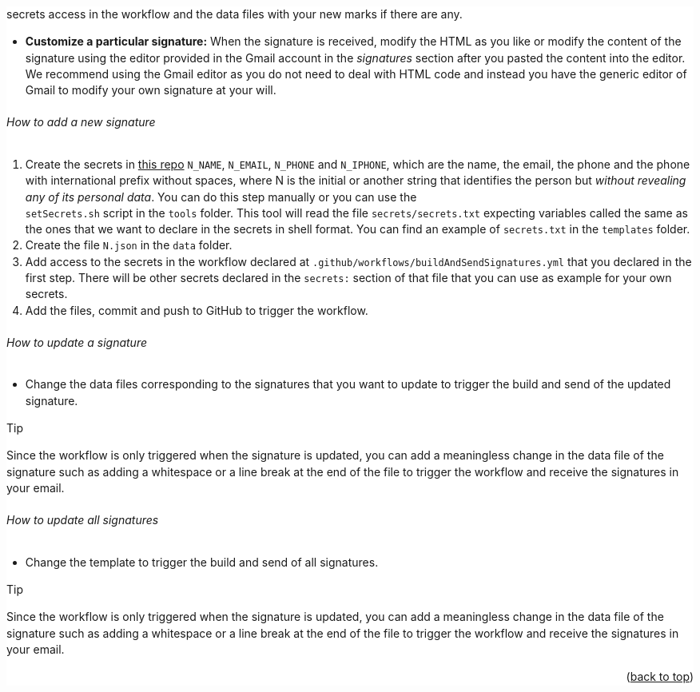   secrets access in the workflow and the data files with your new marks if there are any.
- **Customize a particular signature:** When the signature is received, modify the HTML as you like or modify the content
  of the signature using the editor provided in the Gmail account in the *signatures* section after you pasted the
  content into the editor. We recommend using the Gmail editor as you do not need to deal with HTML code and instead you
  have the generic editor of Gmail to modify your own signature at your will.

###### How to add a new signature
1. Create the secrets in [this repo](https://github.com/FEBIOTEC/email-signatures-asban) `N_NAME`, `N_EMAIL`, `N_PHONE`
   and `N_IPHONE`, which are the name, the email, the phone
   and the phone with international prefix without spaces, where N is the initial
   or
   another string that identifies the person but *without revealing any of its personal data*. You can do this step
   manually or you can use the  
   `setSecrets.sh` script in the `tools` folder. This tool will read the file `secrets/secrets.txt` expecting variables
   called the same as the ones that we want to declare in the secrets in shell format. You can find an example of
   `secrets.txt` in the `templates` folder.
2. Create the file `N.json` in the `data` folder.
3. Add access to the secrets in the workflow declared at `.github/workflows/buildAndSendSignatures.yml` that you declared
   in the first step. There will be other secrets declared in the `secrets:` section of that file that you can use as
   example for your own secrets.
4. Add the files, commit and push to GitHub to trigger the workflow.

###### How to update a signature
- Change the data files corresponding to the signatures that you want to update to trigger the build and send of the
  updated signature.

> [!TIP]
> Since the workflow is only triggered when the signature is
updated, you can add a meaningless change in the data file of the signature such as adding a whitespace or a line
break at the end of the file to trigger the workflow and receive the signatures in your email.

###### How to update all signatures
- Change the template to trigger the build and send of all signatures.

> [!TIP]
> Since the workflow is only triggered when the signature is
updated, you can add a meaningless change in the data file of the signature such as adding a whitespace or a line
break at the end of the file to trigger the workflow and receive the signatures in your email.

<p align="right">(<a href="#readme-top">back to top</a>)</p>



[forks-shield]: https://img.shields.io/github/forks/FEBIOTEC/email-signatures-asban.svg?style=for-the-badge&label=Fork&maxAge=2592000
[forks-url]: https://github.com/FEBIOTEC/email-signatures-asban/network/members
[license-shield]: https://img.shields.io/github/license/FEBIOTEC/email-signatures-asban?style=flat-square&color=darkgreen&logo=gnu
[license-url]: https://github.com/FEBIOTEC/email-signatures-asban/blob/master/LICENSE
[product-screenshot]: .github/images/product-screenshot.png
[language-shield]: https://img.shields.io/github/languages/top/FEBIOTEC/email-signatures-asban?style=flat-square&color=yellow&logo=gnubash
[language-url]: https://www.gnu.org/software/bash/
[loc-shield]: https://img.shields.io/endpoint?url=https://ghloc.vercel.app/api/FEBIOTEC/email-signatures-asban/badge?filter=.html$,.sh$,.js$&style=flat&logoColor=white&label=Lines%20of%20Code
[loc-url]: https://github.com/FEBIOTEC/email-signatures-asban
[commit-shield]: https://img.shields.io/github/last-commit/FEBIOTEC/email-signatures-asban/master?style=flat-square&logo=github
[commit-url]: https://github.com/FEBIOTEC/email-signatures-asban/issues
[activity-shield]: https://img.shields.io/github/commit-activity/y/FEBIOTEC/email-signatures-asban?style=flat-square&color=black&logo=github
[activity-url]: https://github.com/FEBIOTEC/email-signatures-asban/graphs/commit-activity
[repo-size-shield]: https://img.shields.io/github/repo-size/FEBIOTEC/email-signatures-asban?style=flat-square&logo=github
[repo-size-url]: https://github.com/FEBIOTEC/email-signatures-asban
[language-count-shield]: https://img.shields.io/github/languages/count/FEBIOTEC/email-signatures-asban?style=flat-square&color=red&logo=github
[language-count-url]: https://github.com/FEBIOTEC/email-signatures-asban
[CD-pipeline-shield]: https://img.shields.io/github/actions/workflow/status/FEBIOTEC/email-signatures-asban/buildAndSendSignatures.yml?style=flat-square&logo=githubactions&label=last%20workflow%20execution
[CD-pipeline-url]: https://github.com/FEBIOTEC/email-signatures-asban/actions/workflows/buildAndSendSignatures.yml
[git-shield]: https://img.shields.io/badge/git-2.25.1-black?style=for-the-badge&logo=git
[git-url]: https://git.com
[bash-shield]: https://img.shields.io/badge/bash-5.0.17-black?style=for-the-badge&logo=gnubash
[bash-url]: https://www.gnu.org/software/bash/
[nodejs-shield]: https://img.shields.io/badge/nodejs-16.20.2-green?style=for-the-badge&logo=node.js
[nodejs-url]: https://nodejs.org/en
[handlebars-shield]: https://img.shields.io/badge/handlebarsjs-4.7.8-red?style=for-the-badge&logo=handlebarsjs
[handlebars-url]: https://handlebarsjs.com/